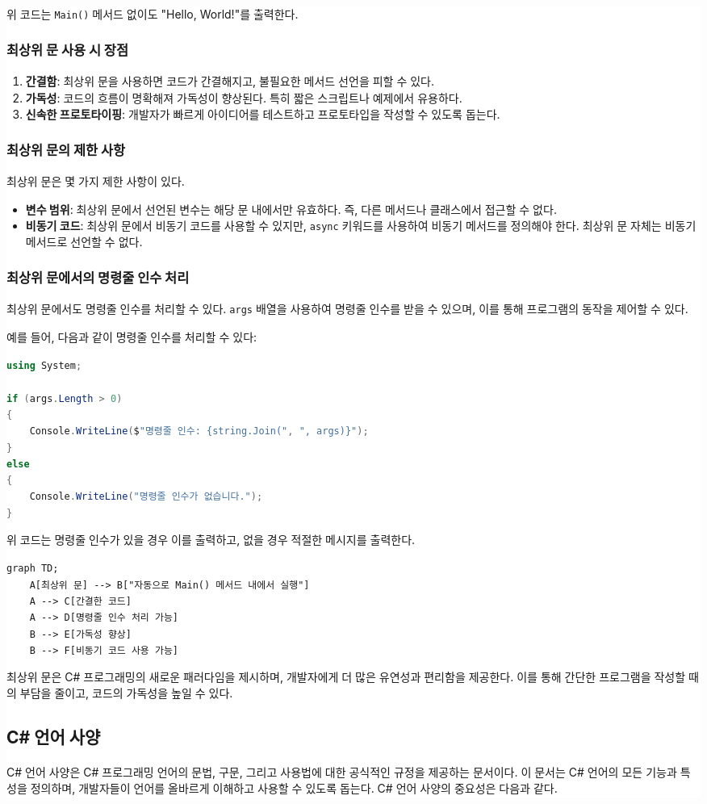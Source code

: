 위 코드는 `Main()` 메서드 없이도 "Hello, World!"를 출력한다.

### **최상위 문 사용 시 장점**

1. **간결함**: 최상위 문을 사용하면 코드가 간결해지고, 불필요한 메서드 선언을 피할 수 있다.
2. **가독성**: 코드의 흐름이 명확해져 가독성이 향상된다. 특히 짧은 스크립트나 예제에서 유용하다.
3. **신속한 프로토타이핑**: 개발자가 빠르게 아이디어를 테스트하고 프로토타입을 작성할 수 있도록 돕는다.

### **최상위 문의 제한 사항**

최상위 문은 몇 가지 제한 사항이 있다. 

- **변수 범위**: 최상위 문에서 선언된 변수는 해당 문 내에서만 유효하다. 즉, 다른 메서드나 클래스에서 접근할 수 없다.
- **비동기 코드**: 최상위 문에서 비동기 코드를 사용할 수 있지만, `async` 키워드를 사용하여 비동기 메서드를 정의해야 한다. 최상위 문 자체는 비동기 메서드로 선언할 수 없다.

### **최상위 문에서의 명령줄 인수 처리**

최상위 문에서도 명령줄 인수를 처리할 수 있다. `args` 배열을 사용하여 명령줄 인수를 받을 수 있으며, 이를 통해 프로그램의 동작을 제어할 수 있다.

예를 들어, 다음과 같이 명령줄 인수를 처리할 수 있다:

```csharp
using System;

if (args.Length > 0)
{
    Console.WriteLine($"명령줄 인수: {string.Join(", ", args)}");
}
else
{
    Console.WriteLine("명령줄 인수가 없습니다.");
}
```

위 코드는 명령줄 인수가 있을 경우 이를 출력하고, 없을 경우 적절한 메시지를 출력한다.

```mermaid
graph TD;
    A[최상위 문] --> B["자동으로 Main() 메서드 내에서 실행"]
    A --> C[간결한 코드]
    A --> D[명령줄 인수 처리 가능]
    B --> E[가독성 향상]
    B --> F[비동기 코드 사용 가능]
```

최상위 문은 C# 프로그래밍의 새로운 패러다임을 제시하며, 개발자에게 더 많은 유연성과 편리함을 제공한다. 이를 통해 간단한 프로그램을 작성할 때의 부담을 줄이고, 코드의 가독성을 높일 수 있다.



## C# 언어 사양

C# 언어 사양은 C# 프로그래밍 언어의 문법, 구문, 그리고 사용법에 대한 공식적인 규정을 제공하는 문서이다. 이 문서는 C# 언어의 모든 기능과 특성을 정의하며, 개발자들이 언어를 올바르게 이해하고 사용할 수 있도록 돕는다. C# 언어 사양의 중요성은 다음과 같다.
